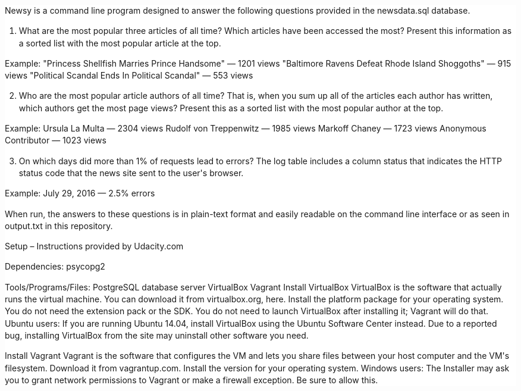 ﻿Newsy is a command line program designed to answer the following questions provided in the newsdata.sql database. 

1. What are the most popular three articles of all time? Which articles have been accessed the most? Present this information as a sorted list with the most popular article at the top.

Example:
"Princess Shellfish Marries Prince Handsome" — 1201 views
"Baltimore Ravens Defeat Rhode Island Shoggoths" — 915 views
"Political Scandal Ends In Political Scandal" — 553 views

2. Who are the most popular article authors of all time? That is, when you sum up all of the articles each author has written, which authors get the most page views? Present this as a sorted list with the most popular author at the top.

Example:
Ursula La Multa — 2304 views
Rudolf von Treppenwitz — 1985 views
Markoff Chaney — 1723 views
Anonymous Contributor — 1023 views

3. On which days did more than 1% of requests lead to errors? The log table includes a column status that indicates the HTTP status code that the news site sent to the user's browser. 

Example:
July 29, 2016 — 2.5% errors

When run, the answers to these questions is in plain-text format and easily readable on the command line interface or as seen in output.txt in this repository. 














Setup – Instructions provided by Udacity.com

Dependencies: 
psycopg2 

Tools/Programs/Files:
PostgreSQL database server
VirtualBox
Vagrant
Install VirtualBox
VirtualBox is the software that actually runs the virtual machine. You can download it from virtualbox.org, here. Install the platform package for your operating system. You do not need the extension pack or the SDK. You do not need to launch VirtualBox after installing it; Vagrant will do that.
Ubuntu users: If you are running Ubuntu 14.04, install VirtualBox using the Ubuntu Software Center instead. Due to a reported bug, installing VirtualBox from the site may uninstall other software you need.

Install Vagrant
Vagrant is the software that configures the VM and lets you share files between your host computer and the VM's filesystem. Download it from vagrantup.com. Install the version for your operating system.
Windows users: The Installer may ask you to grant network permissions to Vagrant or make a firewall exception. Be sure to allow this.

